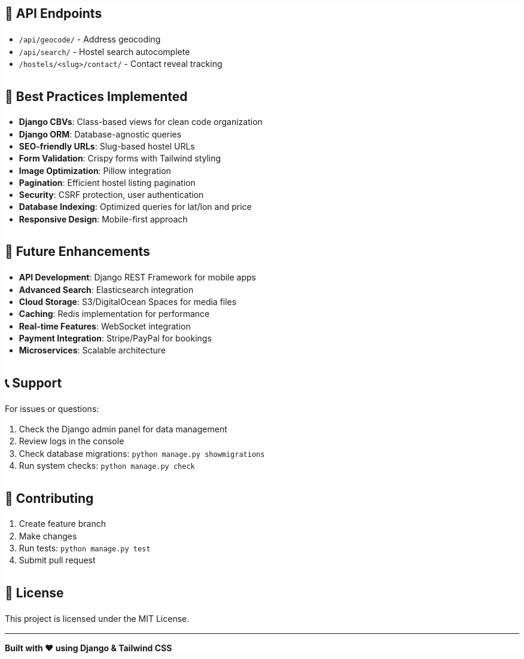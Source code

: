 ## 📱 API Endpoints

- `/api/geocode/` - Address geocoding
- `/api/search/` - Hostel search autocomplete
- `/hostels/<slug>/contact/` - Contact reveal tracking

## 🎯 Best Practices Implemented

- **Django CBVs**: Class-based views for clean code organization
- **Django ORM**: Database-agnostic queries
- **SEO-friendly URLs**: Slug-based hostel URLs
- **Form Validation**: Crispy forms with Tailwind styling
- **Image Optimization**: Pillow integration
- **Pagination**: Efficient hostel listing pagination
- **Security**: CSRF protection, user authentication
- **Database Indexing**: Optimized queries for lat/lon and price
- **Responsive Design**: Mobile-first approach

## 🚀 Future Enhancements

- **API Development**: Django REST Framework for mobile apps
- **Advanced Search**: Elasticsearch integration
- **Cloud Storage**: S3/DigitalOcean Spaces for media files
- **Caching**: Redis implementation for performance
- **Real-time Features**: WebSocket integration
- **Payment Integration**: Stripe/PayPal for bookings
- **Microservices**: Scalable architecture

## 📞 Support

For issues or questions:
1. Check the Django admin panel for data management
2. Review logs in the console
3. Check database migrations: `python manage.py showmigrations`
4. Run system checks: `python manage.py check`

## 🤝 Contributing

1. Create feature branch
2. Make changes
3. Run tests: `python manage.py test`
4. Submit pull request

## 📄 License

This project is licensed under the MIT License.

---

**Built with ❤️ using Django & Tailwind CSS**
